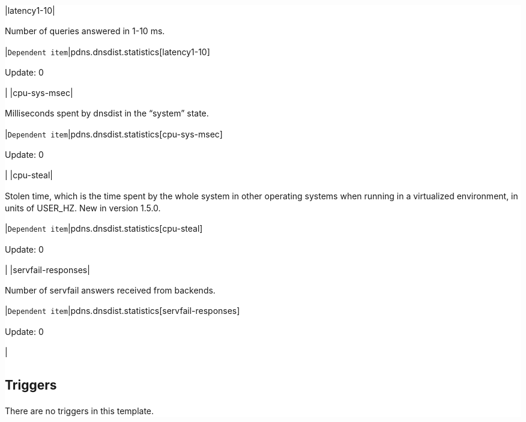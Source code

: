 |latency1-10|<p>Number of queries answered in 1-10 ms.</p>|`Dependent item`|pdns.dnsdist.statistics[latency1-10]<p>Update: 0</p>|
|cpu-sys-msec|<p>Milliseconds spent by dnsdist in the “system” state.</p>|`Dependent item`|pdns.dnsdist.statistics[cpu-sys-msec]<p>Update: 0</p>|
|cpu-steal|<p>Stolen time, which is the time spent by the whole system in other operating systems when running in a virtualized environment, in units of USER_HZ. New in version 1.5.0.</p>|`Dependent item`|pdns.dnsdist.statistics[cpu-steal]<p>Update: 0</p>|
|servfail-responses|<p>Number of servfail answers received from backends.</p>|`Dependent item`|pdns.dnsdist.statistics[servfail-responses]<p>Update: 0</p>|


## Triggers

There are no triggers in this template.

